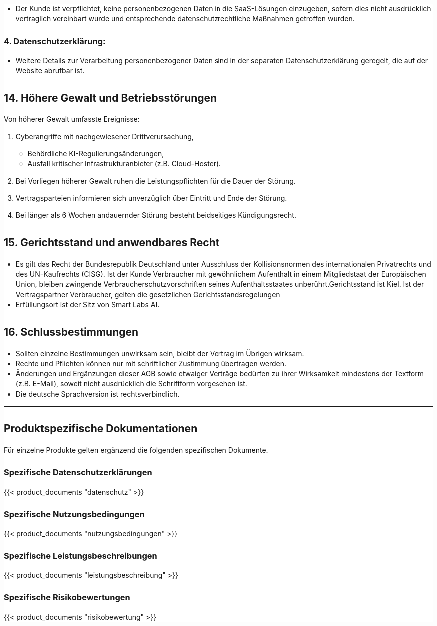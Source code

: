 - Der Kunde ist verpflichtet, keine personenbezogenen Daten in die SaaS-Lösungen einzugeben, sofern dies nicht ausdrücklich vertraglich vereinbart wurde und entsprechende datenschutzrechtliche Maßnahmen getroffen wurden.

### 4. Datenschutzerklärung:

- Weitere Details zur Verarbeitung personenbezogener Daten sind in der separaten Datenschutzerklärung geregelt, die auf der Website abrufbar ist.

## 14. Höhere Gewalt und Betriebsstörungen

Von höherer Gewalt umfasste Ereignisse:

1. Cyberangriffe mit nachgewiesener Drittverursachung,
    - Behördliche KI-Regulierungsänderungen,
    - Ausfall kritischer Infrastrukturanbieter (z.B. Cloud-Hoster).

1. Bei Vorliegen höherer Gewalt ruhen die Leistungspflichten für die Dauer der Störung.

1. Vertragsparteien informieren sich unverzüglich über Eintritt und Ende der Störung.

1. Bei länger als 6 Wochen andauernder Störung besteht beidseitiges Kündigungsrecht.

## 15. Gerichtsstand und anwendbares Recht

- Es gilt das Recht der Bundesrepublik Deutschland unter Ausschluss der Kollisionsnormen des internationalen Privatrechts und des UN-Kaufrechts (CISG). Ist der Kunde Verbraucher mit gewöhnlichem Aufenthalt in einem Mitgliedstaat der Europäischen Union, bleiben zwingende Verbraucherschutzvorschriften seines Aufenthaltsstaates unberührt.Gerichtsstand ist Kiel. Ist der Vertragspartner Verbraucher, gelten die gesetzlichen Gerichtsstandsregelungen
- Erfüllungsort ist der Sitz von Smart Labs AI.

## 16. Schlussbestimmungen

- Sollten einzelne Bestimmungen unwirksam sein, bleibt der Vertrag im Übrigen wirksam.
- Rechte und Pflichten können nur mit schriftlicher Zustimmung übertragen werden.
- Änderungen und Ergänzungen dieser AGB sowie etwaiger Verträge bedürfen zu ihrer Wirksamkeit mindestens der Textform (z.B. E-Mail), soweit nicht ausdrücklich die Schriftform vorgesehen ist.
- Die deutsche Sprachversion ist rechtsverbindlich.

---

## Produktspezifische Dokumentationen

Für einzelne Produkte gelten ergänzend die folgenden spezifischen Dokumente.

### Spezifische Datenschutzerklärungen
{{< product_documents "datenschutz" >}}

### Spezifische Nutzungsbedingungen
{{< product_documents "nutzungsbedingungen" >}}

### Spezifische Leistungsbeschreibungen
{{< product_documents "leistungsbeschreibung" >}}

### Spezifische Risikobewertungen
{{< product_documents "risikobewertung" >}}
